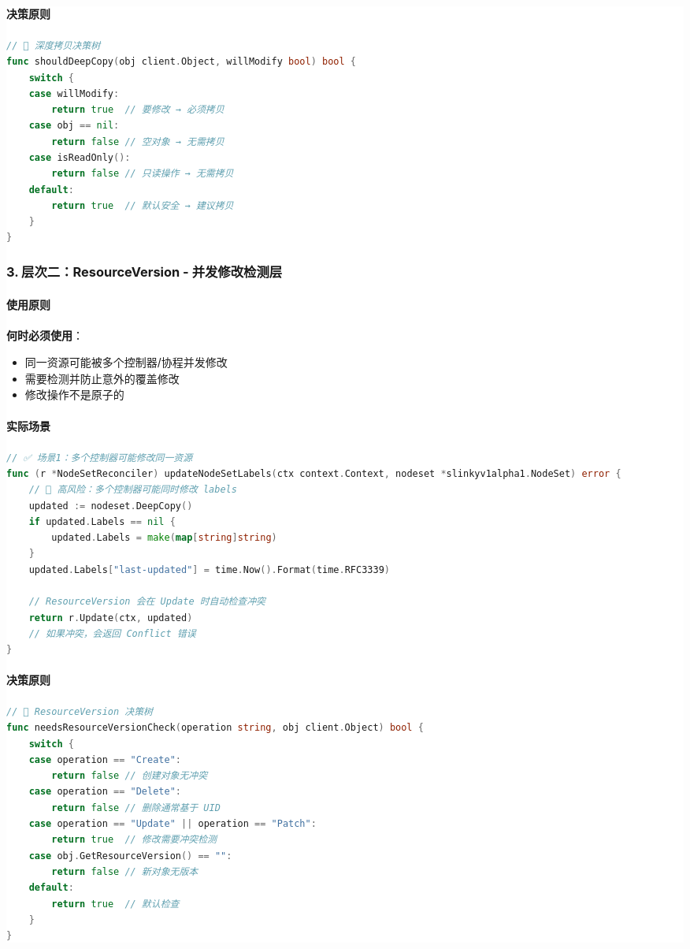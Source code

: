 #### 决策原则
```go
// 🎯 深度拷贝决策树
func shouldDeepCopy(obj client.Object, willModify bool) bool {
    switch {
    case willModify:
        return true  // 要修改 → 必须拷贝
    case obj == nil:
        return false // 空对象 → 无需拷贝
    case isReadOnly():
        return false // 只读操作 → 无需拷贝
    default:
        return true  // 默认安全 → 建议拷贝
    }
}
```

### 3. 层次二：ResourceVersion - 并发修改检测层

#### 使用原则
**何时必须使用**：
- 同一资源可能被多个控制器/协程并发修改
- 需要检测并防止意外的覆盖修改
- 修改操作不是原子的

#### 实际场景
```go
// ✅ 场景1：多个控制器可能修改同一资源
func (r *NodeSetReconciler) updateNodeSetLabels(ctx context.Context, nodeset *slinkyv1alpha1.NodeSet) error {
    // 🚨 高风险：多个控制器可能同时修改 labels
    updated := nodeset.DeepCopy()
    if updated.Labels == nil {
        updated.Labels = make(map[string]string)
    }
    updated.Labels["last-updated"] = time.Now().Format(time.RFC3339)

    // ResourceVersion 会在 Update 时自动检查冲突
    return r.Update(ctx, updated)
    // 如果冲突，会返回 Conflict 错误
}
```

#### 决策原则
```go
// 🎯 ResourceVersion 决策树
func needsResourceVersionCheck(operation string, obj client.Object) bool {
    switch {
    case operation == "Create":
        return false // 创建对象无冲突
    case operation == "Delete":
        return false // 删除通常基于 UID
    case operation == "Update" || operation == "Patch":
        return true  // 修改需要冲突检测
    case obj.GetResourceVersion() == "":
        return false // 新对象无版本
    default:
        return true  // 默认检查
    }
}
```
